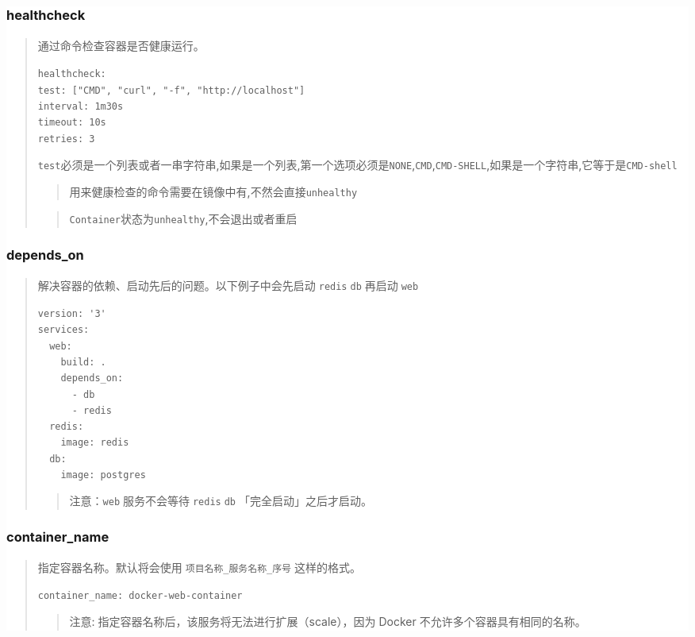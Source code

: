 ### healthcheck

> 通过命令检查容器是否健康运行。
>
> ```shell
> healthcheck:
> test: ["CMD", "curl", "-f", "http://localhost"]
> interval: 1m30s
> timeout: 10s
> retries: 3
> ```
>
> `test`必须是一个列表或者一串字符串,如果是一个列表,第一个选项必须是`NONE`,`CMD`,`CMD-SHELL`,如果是一个字符串,它等于是`CMD-shell`
>
> > 用来健康检查的命令需要在镜像中有,不然会直接`unhealthy`
>
> > `Container`状态为`unhealthy`,不会退出或者重启


### depends_on

> 解决容器的依赖、启动先后的问题。以下例子中会先启动 `redis` `db` 再启动 `web`
>
> ```shell
> version: '3'
> services:
>   web:
>     build: .
>     depends_on:
>       - db
>       - redis
>   redis:
>     image: redis
>   db:
>     image: postgres
> ```
>
> > 注意：`web` 服务不会等待 `redis` `db` 「完全启动」之后才启动。

### container_name

> 指定容器名称。默认将会使用 `项目名称_服务名称_序号` 这样的格式。
>
> ```shell
> container_name: docker-web-container
> ```
>
> > 注意: 指定容器名称后，该服务将无法进行扩展（scale），因为 Docker 不允许多个容器具有相同的名称。



